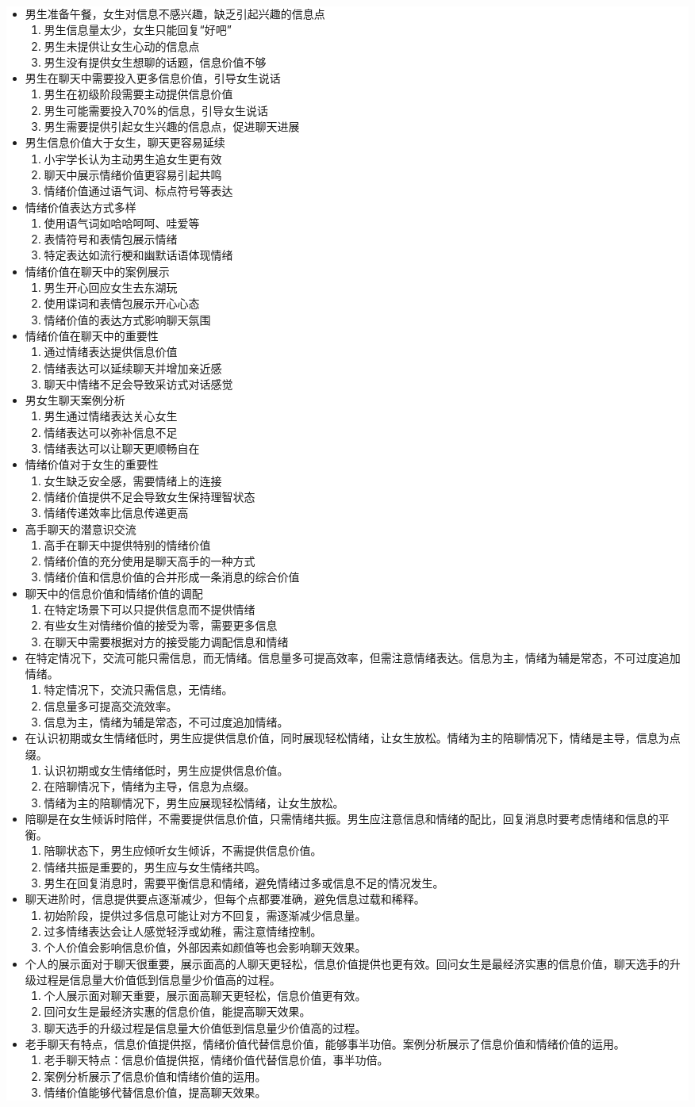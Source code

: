 -   男生准备午餐，女生对信息不感兴趣，缺乏引起兴趣的信息点
    1.  男生信息量太少，女生只能回复“好吧”
    2.  男生未提供让女生心动的信息点
    3.  男生没有提供女生想聊的话题，信息价值不够
-   男生在聊天中需要投入更多信息价值，引导女生说话
    1.  男生在初级阶段需要主动提供信息价值
    2.  男生可能需要投入70%的信息，引导女生说话
    3.  男生需要提供引起女生兴趣的信息点，促进聊天进展
-   男生信息价值大于女生，聊天更容易延续
    1.  小宇学长认为主动男生追女生更有效
    2.  聊天中展示情绪价值更容易引起共鸣
    3.  情绪价值通过语气词、标点符号等表达
-   情绪价值表达方式多样
    1.  使用语气词如哈哈呵呵、哇爱等
    2.  表情符号和表情包展示情绪
    3.  特定表达如流行梗和幽默话语体现情绪
-   情绪价值在聊天中的案例展示
    1.  男生开心回应女生去东湖玩
    2.  使用谍词和表情包展示开心心态
    3.  情绪价值的表达方式影响聊天氛围
-   情绪价值在聊天中的重要性
    1.  通过情绪表达提供信息价值
    2.  情绪表达可以延续聊天并增加亲近感
    3.  聊天中情绪不足会导致采访式对话感觉
-   男女生聊天案例分析
    1.  男生通过情绪表达关心女生
    2.  情绪表达可以弥补信息不足
    3.  情绪表达可以让聊天更顺畅自在
-   情绪价值对于女生的重要性
    1.  女生缺乏安全感，需要情绪上的连接
    2.  情绪价值提供不足会导致女生保持理智状态
    3.  情绪传递效率比信息传递更高
-   高手聊天的潜意识交流
    1.  高手在聊天中提供特别的情绪价值
    2.  情绪价值的充分使用是聊天高手的一种方式
    3.  情绪价值和信息价值的合并形成一条消息的综合价值
-   聊天中的信息价值和情绪价值的调配
    1.  在特定场景下可以只提供信息而不提供情绪
    2.  有些女生对情绪价值的接受为零，需要更多信息
    3.  在聊天中需要根据对方的接受能力调配信息和情绪
-   在特定情况下，交流可能只需信息，而无情绪。信息量多可提高效率，但需注意情绪表达。信息为主，情绪为辅是常态，不可过度追加情绪。
    1.  特定情况下，交流只需信息，无情绪。
    2.  信息量多可提高交流效率。
    3.  信息为主，情绪为辅是常态，不可过度追加情绪。
-   在认识初期或女生情绪低时，男生应提供信息价值，同时展现轻松情绪，让女生放松。情绪为主的陪聊情况下，情绪是主导，信息为点缀。
    1.  认识初期或女生情绪低时，男生应提供信息价值。
    2.  在陪聊情况下，情绪为主导，信息为点缀。
    3.  情绪为主的陪聊情况下，男生应展现轻松情绪，让女生放松。
-   陪聊是在女生倾诉时陪伴，不需要提供信息价值，只需情绪共振。男生应注意信息和情绪的配比，回复消息时要考虑情绪和信息的平衡。
    1.  陪聊状态下，男生应倾听女生倾诉，不需提供信息价值。
    2.  情绪共振是重要的，男生应与女生情绪共鸣。
    3.  男生在回复消息时，需要平衡信息和情绪，避免情绪过多或信息不足的情况发生。
-   聊天进阶时，信息提供要点逐渐减少，但每个点都要准确，避免信息过载和稀释。
    1.  初始阶段，提供过多信息可能让对方不回复，需逐渐减少信息量。
    2.  过多情绪表达会让人感觉轻浮或幼稚，需注意情绪控制。
    3.  个人价值会影响信息价值，外部因素如颜值等也会影响聊天效果。
-   个人的展示面对于聊天很重要，展示面高的人聊天更轻松，信息价值提供也更有效。回问女生是最经济实惠的信息价值，聊天选手的升级过程是信息量大价值低到信息量少价值高的过程。
    1.  个人展示面对聊天重要，展示面高聊天更轻松，信息价值更有效。
    2.  回问女生是最经济实惠的信息价值，能提高聊天效果。
    3.  聊天选手的升级过程是信息量大价值低到信息量少价值高的过程。
-   老手聊天有特点，信息价值提供抠，情绪价值代替信息价值，能够事半功倍。案例分析展示了信息价值和情绪价值的运用。
    1.  老手聊天特点：信息价值提供抠，情绪价值代替信息价值，事半功倍。
    2.  案例分析展示了信息价值和情绪价值的运用。
    3.  情绪价值能够代替信息价值，提高聊天效果。